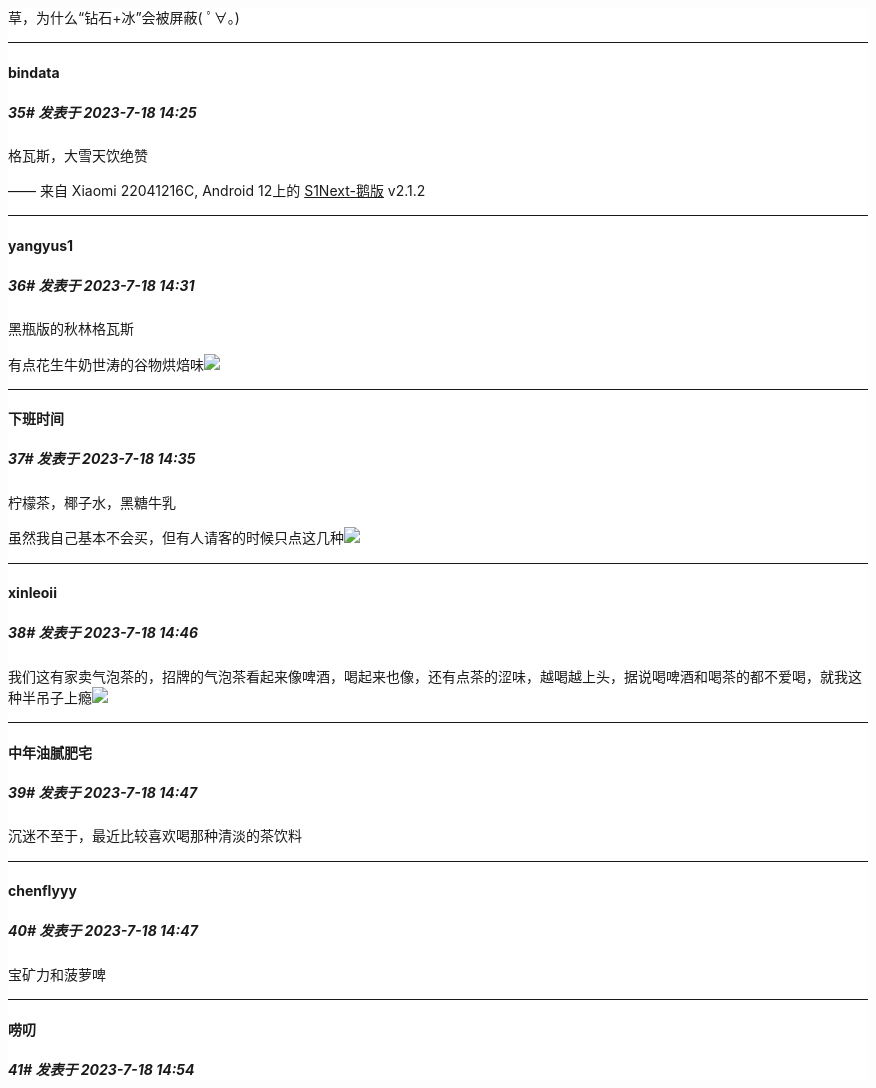 草，为什么“钻石+冰”会被屏蔽( ﾟ∀。)

*****

####  bindata  
##### 35#       发表于 2023-7-18 14:25

格瓦斯，大雪天饮绝赞

—— 来自 Xiaomi 22041216C, Android 12上的 [S1Next-鹅版](https://github.com/ykrank/S1-Next/releases) v2.1.2

*****

####  yangyus1  
##### 36#       发表于 2023-7-18 14:31

黑瓶版的秋林格瓦斯

有点花生牛奶世涛的谷物烘焙味<img src="https://static.saraba1st.com/image/smiley/face2017/037.png" referrerpolicy="no-referrer">

*****

####  下班时间  
##### 37#       发表于 2023-7-18 14:35

柠檬茶，椰子水，黑糖牛乳

虽然我自己基本不会买，但有人请客的时候只点这几种<img src="https://static.saraba1st.com/image/smiley/face2017/037.png" referrerpolicy="no-referrer">

*****

####  xinleoii  
##### 38#       发表于 2023-7-18 14:46

我们这有家卖气泡茶的，招牌的气泡茶看起来像啤酒，喝起来也像，还有点茶的涩味，越喝越上头，据说喝啤酒和喝茶的都不爱喝，就我这种半吊子上瘾<img src="https://static.saraba1st.com/image/smiley/face2017/066.png" referrerpolicy="no-referrer">

*****

####  中年油腻肥宅  
##### 39#       发表于 2023-7-18 14:47

沉迷不至于，最近比较喜欢喝那种清淡的茶饮料

*****

####  chenflyyy  
##### 40#       发表于 2023-7-18 14:47

宝矿力和菠萝啤

*****

####  唠叨  
##### 41#       发表于 2023-7-18 14:54
